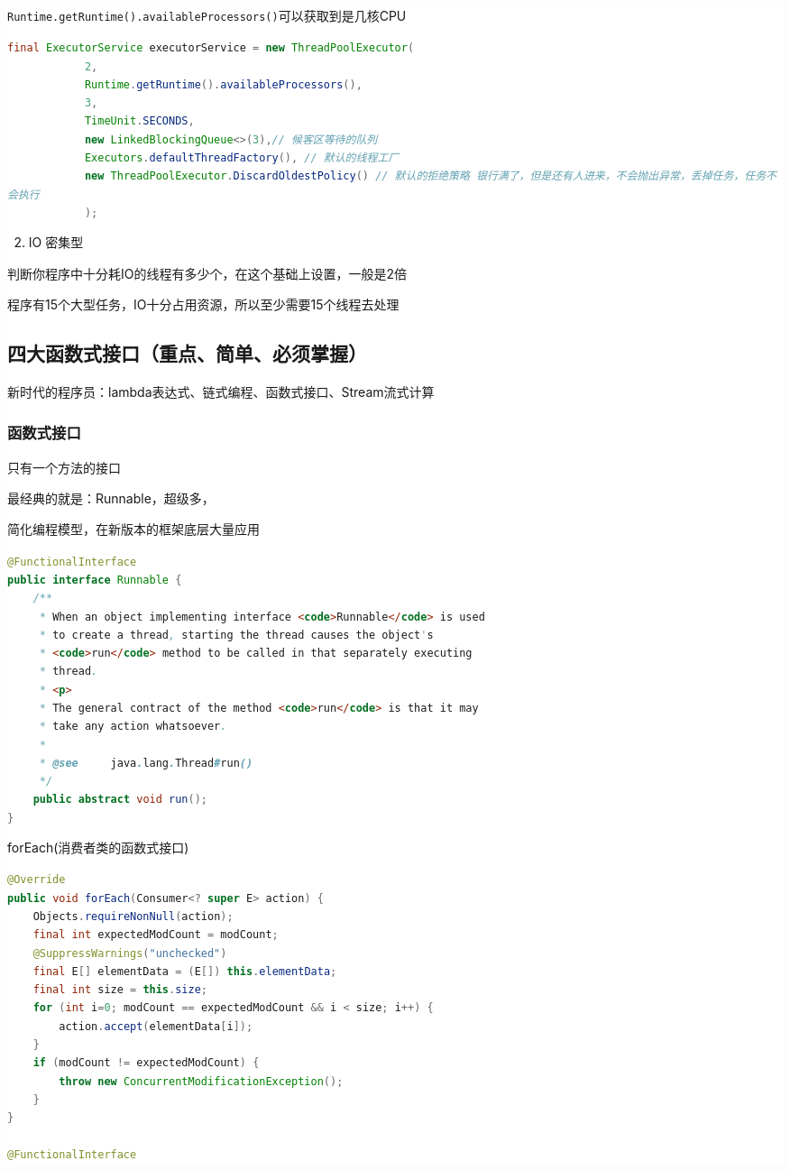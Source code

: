 `Runtime.getRuntime().availableProcessors()`可以获取到是几核CPU

```java
final ExecutorService executorService = new ThreadPoolExecutor(
            2,
            Runtime.getRuntime().availableProcessors(),
            3,
            TimeUnit.SECONDS,
            new LinkedBlockingQueue<>(3),// 候客区等待的队列
            Executors.defaultThreadFactory(), // 默认的线程工厂
            new ThreadPoolExecutor.DiscardOldestPolicy() // 默认的拒绝策略 银行满了，但是还有人进来，不会抛出异常，丢掉任务，任务不会执行
            );
```

2. IO 密集型

判断你程序中十分耗IO的线程有多少个，在这个基础上设置，一般是2倍

程序有15个大型任务，IO十分占用资源，所以至少需要15个线程去处理

## 四大函数式接口（重点、简单、必须掌握）

新时代的程序员：lambda表达式、链式编程、函数式接口、Stream流式计算

### 函数式接口

只有一个方法的接口

最经典的就是：Runnable，超级多，

简化编程模型，在新版本的框架底层大量应用
```java
@FunctionalInterface
public interface Runnable {
    /**
     * When an object implementing interface <code>Runnable</code> is used
     * to create a thread, starting the thread causes the object's
     * <code>run</code> method to be called in that separately executing
     * thread.
     * <p>
     * The general contract of the method <code>run</code> is that it may
     * take any action whatsoever.
     *
     * @see     java.lang.Thread#run()
     */
    public abstract void run();
}
```

forEach(消费者类的函数式接口)

```java
@Override
public void forEach(Consumer<? super E> action) {
    Objects.requireNonNull(action);
    final int expectedModCount = modCount;
    @SuppressWarnings("unchecked")
    final E[] elementData = (E[]) this.elementData;
    final int size = this.size;
    for (int i=0; modCount == expectedModCount && i < size; i++) {
        action.accept(elementData[i]);
    }
    if (modCount != expectedModCount) {
        throw new ConcurrentModificationException();
    }
}

@FunctionalInterface
```